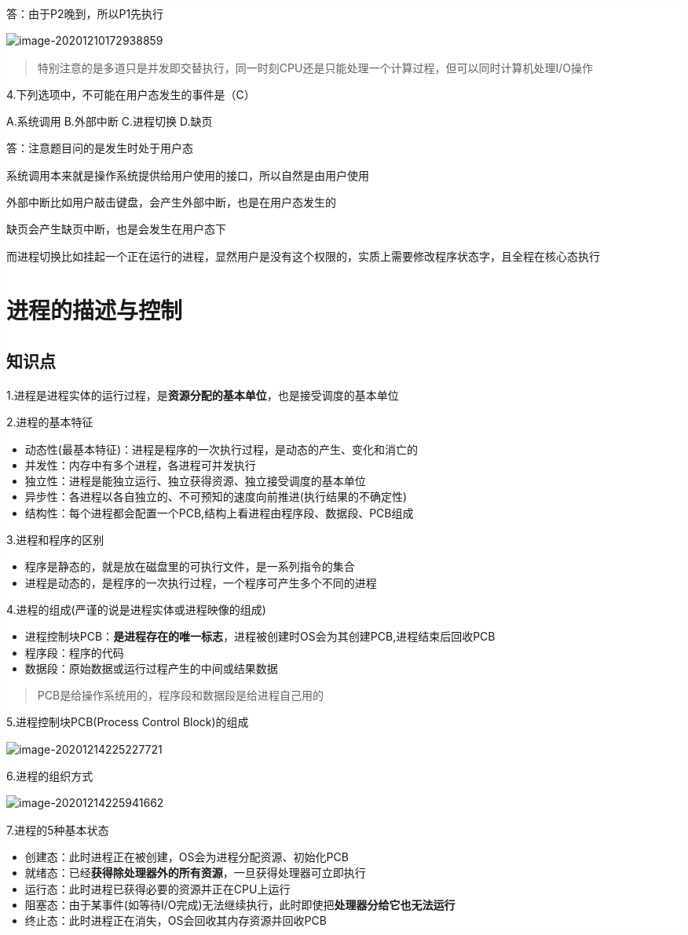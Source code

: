 答：由于P2晚到，所以P1先执行

![image-20201210172938859](https://cdn.jsdelivr.net/gh/zss192/Typora-notes@master/images/image-20201210172938859.png)

> 特别注意的是多道只是并发即交替执行，同一时刻CPU还是只能处理一个计算过程，但可以同时计算机处理I/O操作

4.下列选项中，不可能在用户态发生的事件是（C）

A.系统调用	B.外部中断	C.进程切换	D.缺页

答：注意题目问的是发生时处于用户态

系统调用本来就是操作系统提供给用户使用的接口，所以自然是由用户使用

外部中断比如用户敲击键盘，会产生外部中断，也是在用户态发生的

缺页会产生缺页中断，也是会发生在用户态下

而进程切换比如挂起一个正在运行的进程，显然用户是没有这个权限的，实质上需要修改程序状态字，且全程在核心态执行

# 进程的描述与控制

## 知识点

1.进程是进程实体的运行过程，是**资源分配的基本单位**，也是接受调度的基本单位

2.进程的基本特征

- 动态性(最基本特征)：进程是程序的一次执行过程，是动态的产生、变化和消亡的
- 并发性：内存中有多个进程，各进程可并发执行
- 独立性：进程是能独立运行、独立获得资源、独立接受调度的基本单位
- 异步性：各进程以各自独立的、不可预知的速度向前推进(执行结果的不确定性)
- 结构性：每个进程都会配置一个PCB,结构上看进程由程序段、数据段、PCB组成

3.进程和程序的区别

- 程序是静态的，就是放在磁盘里的可执行文件，是一系列指令的集合
- 进程是动态的，是程序的一次执行过程，一个程序可产生多个不同的进程

4.进程的组成(严谨的说是进程实体或进程映像的组成)

- 进程控制块PCB：**是进程存在的唯一标志**，进程被创建时OS会为其创建PCB,进程结束后回收PCB
- 程序段：程序的代码
- 数据段：原始数据或运行过程产生的中间或结果数据

> PCB是给操作系统用的，程序段和数据段是给进程自己用的

5.进程控制块PCB(Process Control Block)的组成

![image-20201214225227721](https://cdn.jsdelivr.net/gh/zss192/Typora-notes@master/images/image-20201214225227721.png)

6.进程的组织方式

![image-20201214225941662](https://cdn.jsdelivr.net/gh/zss192/Typora-notes@master/images/image-20201214225941662.png)

7.进程的5种基本状态

- 创建态：此时进程正在被创建，OS会为进程分配资源、初始化PCB
- 就绪态：已经**获得除处理器外的所有资源**，一旦获得处理器可立即执行
- 运行态：此时进程已获得必要的资源并正在CPU上运行
- 阻塞态：由于某事件(如等待I/O完成)无法继续执行，此时即使把**处理器分给它也无法运行**
- 终止态：此时进程正在消失，OS会回收其内存资源并回收PCB
